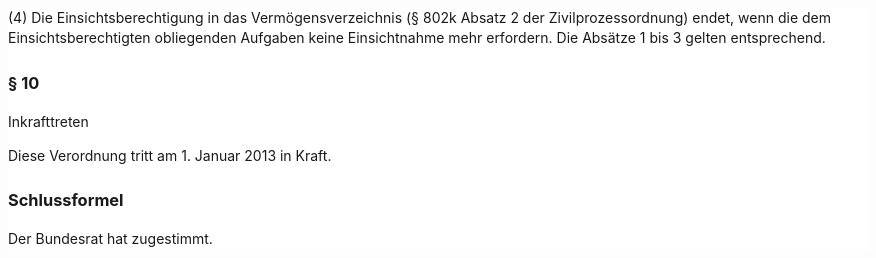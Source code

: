 (4) Die Einsichtsberechtigung in das Vermögensverzeichnis (§ 802k Absatz
2 der Zivilprozessordnung) endet, wenn die dem Einsichtsberechtigten
obliegenden Aufgaben keine Einsichtnahme mehr erfordern. Die Absätze 1
bis 3 gelten entsprechend.

</div>

</div>

</div>

</div>

<span id="BJNR166300012BJNE001100000.html"></span>

### § 10  
Inkrafttreten

<div>

<div class="jnhtml">

<div>

<div class="jurAbsatz">

Diese Verordnung tritt am 1. Januar 2013 in Kraft.

</div>

</div>

</div>

</div>

<span id="BJNR166300012BJNE001200000.html"></span>

### Schlussformel  

<div>

<div class="jnhtml">

<div>

<div class="jurAbsatz">

Der Bundesrat hat zugestimmt.

</div>

</div>

</div>

</div>
